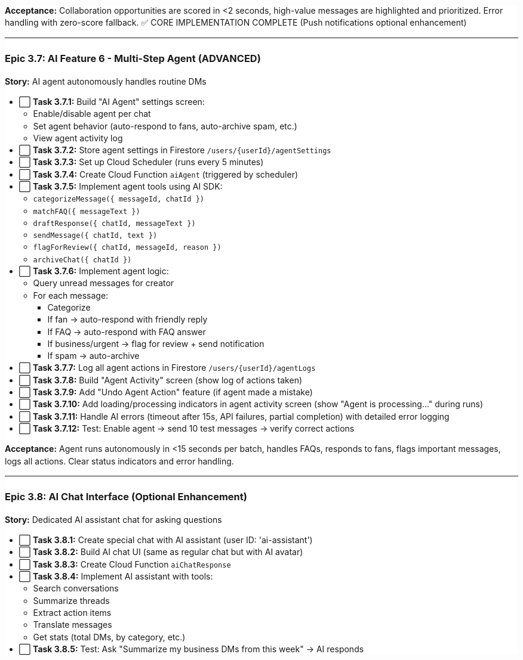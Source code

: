 **Acceptance:** Collaboration opportunities are scored in <2 seconds, high-value messages are highlighted and prioritized. Error handling with zero-score fallback. ✅ CORE IMPLEMENTATION COMPLETE (Push notifications optional enhancement)

---

### **Epic 3.7: AI Feature 6 - Multi-Step Agent (ADVANCED)**

**Story:** AI agent autonomously handles routine DMs

- ⬜ **Task 3.7.1:** Build "AI Agent" settings screen:
  - Enable/disable agent per chat
  - Set agent behavior (auto-respond to fans, auto-archive spam, etc.)
  - View agent activity log
- ⬜ **Task 3.7.2:** Store agent settings in Firestore `/users/{userId}/agentSettings`
- ⬜ **Task 3.7.3:** Set up Cloud Scheduler (runs every 5 minutes)
- ⬜ **Task 3.7.4:** Create Cloud Function `aiAgent` (triggered by scheduler)
- ⬜ **Task 3.7.5:** Implement agent tools using AI SDK:
  - `categorizeMessage({ messageId, chatId })`
  - `matchFAQ({ messageText })`
  - `draftResponse({ chatId, messageText })`
  - `sendMessage({ chatId, text })`
  - `flagForReview({ chatId, messageId, reason })`
  - `archiveChat({ chatId })`
- ⬜ **Task 3.7.6:** Implement agent logic:
  - Query unread messages for creator
  - For each message:
    - Categorize
    - If fan → auto-respond with friendly reply
    - If FAQ → auto-respond with FAQ answer
    - If business/urgent → flag for review + send notification
    - If spam → auto-archive
- ⬜ **Task 3.7.7:** Log all agent actions in Firestore `/users/{userId}/agentLogs`
- ⬜ **Task 3.7.8:** Build "Agent Activity" screen (show log of actions taken)
- ⬜ **Task 3.7.9:** Add "Undo Agent Action" feature (if agent made a mistake)
- ⬜ **Task 3.7.10:** Add loading/processing indicators in agent activity screen (show "Agent is processing..." during runs)
- ⬜ **Task 3.7.11:** Handle AI errors (timeout after 15s, API failures, partial completion) with detailed error logging
- ⬜ **Task 3.7.12:** Test: Enable agent → send 10 test messages → verify correct actions

**Acceptance:** Agent runs autonomously in <15 seconds per batch, handles FAQs, responds to fans, flags important messages, logs all actions. Clear status indicators and error handling.

---

### **Epic 3.8: AI Chat Interface (Optional Enhancement)**

**Story:** Dedicated AI assistant chat for asking questions

- ⬜ **Task 3.8.1:** Create special chat with AI assistant (user ID: 'ai-assistant')
- ⬜ **Task 3.8.2:** Build AI chat UI (same as regular chat but with AI avatar)
- ⬜ **Task 3.8.3:** Create Cloud Function `aiChatResponse`
- ⬜ **Task 3.8.4:** Implement AI assistant with tools:
  - Search conversations
  - Summarize threads
  - Extract action items
  - Translate messages
  - Get stats (total DMs, by category, etc.)
- ⬜ **Task 3.8.5:** Test: Ask "Summarize my business DMs from this week" → AI responds
